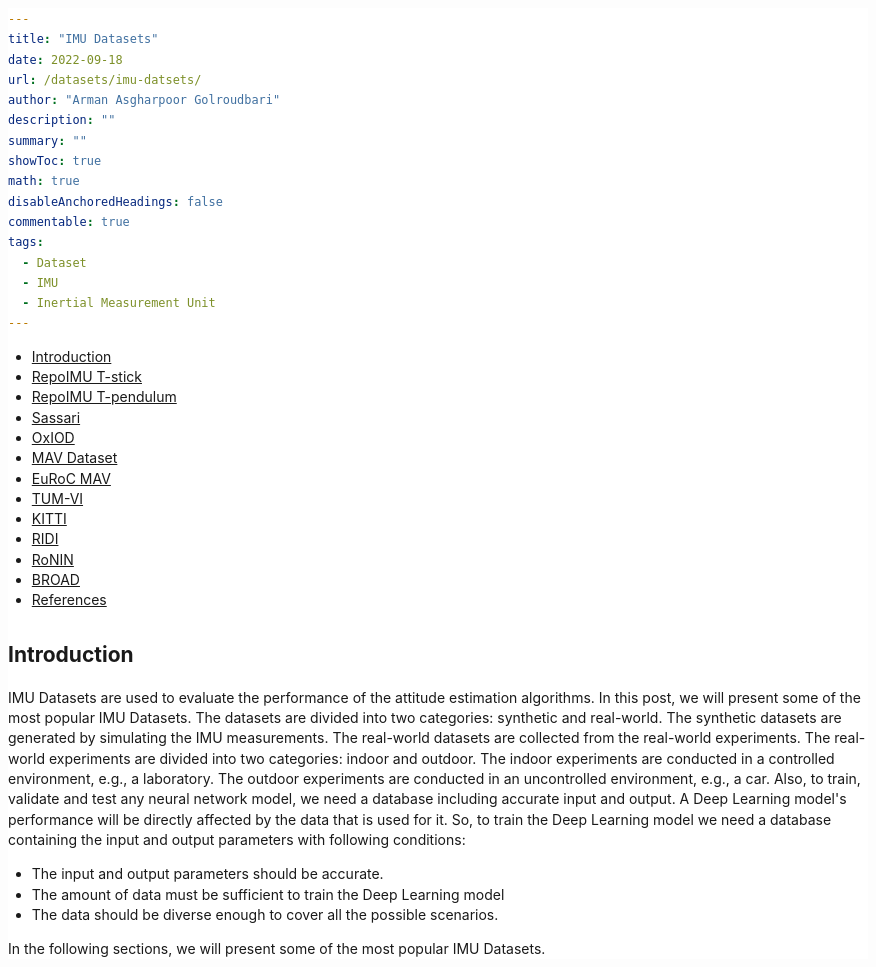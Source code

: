 ```yaml
---
title: "IMU Datasets"
date: 2022-09-18
url: /datasets/imu-datsets/
author: "Arman Asgharpoor Golroudbari"
description: "" 
summary: "" 
showToc: true
math: true
disableAnchoredHeadings: false
commentable: true
tags:
  - Dataset
  - IMU
  - Inertial Measurement Unit
---
```


- [Introduction](#introduction)
- [RepoIMU T-stick](#repoimu-t-stick)
- [RepoIMU T-pendulum](#repoimu-t-pendulum)
- [Sassari](#sassari)
- [OxIOD](#oxiod)
- [MAV Dataset](#mav-dataset)
- [EuRoC MAV](#euroc-mav)
- [TUM-VI](#tum-vi)
- [KITTI](#kitti)
- [RIDI](#ridi)
- [RoNIN](#ronin)
- [BROAD](#broad)
- [References](#references)


## Introduction

IMU Datasets are used to evaluate the performance of the attitude estimation algorithms. In this post, we will present some of the most popular IMU Datasets. The datasets are divided into two categories: synthetic and real-world. The synthetic datasets are generated by simulating the IMU measurements. The real-world datasets are collected from the real-world experiments. The real-world experiments are divided into two categories: indoor and outdoor. The indoor experiments are conducted in a controlled environment, e.g., a laboratory. The outdoor experiments are conducted in an uncontrolled environment, e.g., a car. Also, to train, validate and test any neural network model, we need a database including accurate input and output. A Deep Learning model's performance will be directly affected by the data that is used for it. So, to train the Deep Learning model we need a database containing the input and output parameters with following conditions:

* The input and output parameters should be accurate.
* The amount of data must be sufficient to train the Deep Learning model
* The data should be diverse enough to cover all the possible scenarios.

In the following sections, we will present some of the most popular IMU Datasets.
